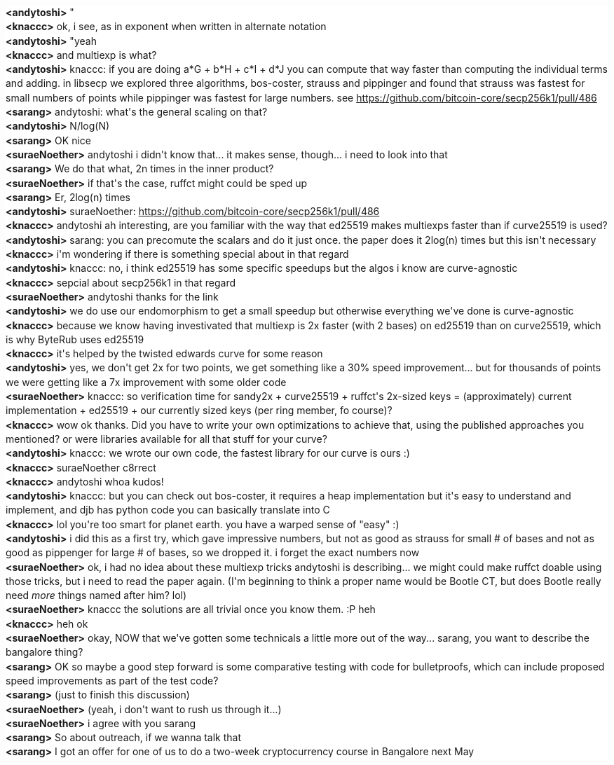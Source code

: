**\<andytoshi>** "  
**\<knaccc>** ok, i see, as in exponent when written in alternate notation  
**\<andytoshi>** "yeah  
**\<knaccc>** and multiexp is what?  
**\<andytoshi>** knaccc: if you are doing a\*G + b\*H + c\*I + d\*J you can compute that way faster than computing the individual terms and adding. in libsecp we explored three algorithms, bos-coster, strauss and pippinger and found that strauss was fastest for small numbers of points while pippinger was fastest for large numbers. see https://github.com/bitcoin-core/secp256k1/pull/486  
**\<sarang>** andytoshi: what's the general scaling on that?  
**\<andytoshi>** N/log(N)  
**\<sarang>** OK nice  
**\<suraeNoether>** andytoshi i didn't know that... it makes sense, though... i need to look into that  
**\<sarang>** We do that what, 2n times in the inner product?  
**\<suraeNoether>** if that's the case, ruffct might could be sped up  
**\<sarang>** Er, 2log(n) times  
**\<andytoshi>** suraeNoether: https://github.com/bitcoin-core/secp256k1/pull/486  
**\<knaccc>** andytoshi ah interesting, are you familiar with the way that ed25519 makes multiexps faster than if curve25519 is used?  
**\<andytoshi>** sarang: you can precomute the scalars and do it just once. the paper does it 2log(n) times but this isn't necessary  
**\<knaccc>** i'm wondering if there is something special about in that regard  
**\<andytoshi>** knaccc: no, i think ed25519 has some specific speedups but the algos i know are curve-agnostic  
**\<knaccc>** sepcial about secp256k1 in that regard  
**\<suraeNoether>** andytoshi thanks for the link  
**\<andytoshi>** we do use our endomorphism to get a small speedup but otherwise everything we've done is curve-agnostic  
**\<knaccc>** because we know having investivated that multiexp is 2x faster (with 2 bases) on ed25519 than on curve25519, which is why ByteRub uses ed25519  
**\<knaccc>** it's helped by the twisted edwards curve for some reason  
**\<andytoshi>** yes, we don't get 2x for two points, we get something like a 30% speed improvement... but for thousands of points we were getting like a 7x improvement with some older code  
**\<suraeNoether>** knaccc: so verification time for sandy2x + curve25519 + ruffct's 2x-sized keys = (approximately) current implementation + ed25519 + our currently sized keys (per ring member, fo course)?  
**\<knaccc>** wow ok thanks. Did you have to write your own optimizations to achieve that, using the published approaches you mentioned? or were libraries available for all that stuff for your curve?  
**\<andytoshi>** knaccc: we wrote our own code, the fastest library for our curve is ours :)  
**\<knaccc>** suraeNoether c8rrect  
**\<knaccc>** andytoshi whoa kudos!  
**\<andytoshi>** knaccc: but you can check out bos-coster, it requires a heap implementation but it's easy to understand and implement, and djb has python code you can basically translate into C  
**\<knaccc>** lol you're too smart for planet earth. you have a warped sense of "easy" :)  
**\<andytoshi>** i did this as a first try, which gave impressive numbers, but not as good as strauss for small # of bases and not as good as pippenger for large # of bases, so we dropped it. i forget the exact numbers now  
**\<suraeNoether>** ok, i had no idea about these multiexp tricks andytoshi is describing... we might could make ruffct doable using those tricks, but i need to read the paper again. (I'm beginning to think a proper name would be Bootle CT, but does Bootle really need *more* things named after him? lol)  
**\<suraeNoether>** knaccc the solutions are all trivial once you know them. :P heh  
**\<knaccc>** heh ok  
**\<suraeNoether>** okay, NOW that we've gotten some technicals a little more out of the way... sarang, you want to describe the bangalore thing?  
**\<sarang>** OK so maybe a good step forward is some comparative testing with code for bulletproofs, which can include proposed speed improvements as part of the test code?  
**\<sarang>** (just to finish this discussion)  
**\<suraeNoether>** (yeah, i don't want to rush us through it...)  
**\<suraeNoether>** i agree with you sarang  
**\<sarang>** So about outreach, if we wanna talk that  
**\<sarang>** I got an offer for one of us to do a two-week cryptocurrency course in Bangalore next May  